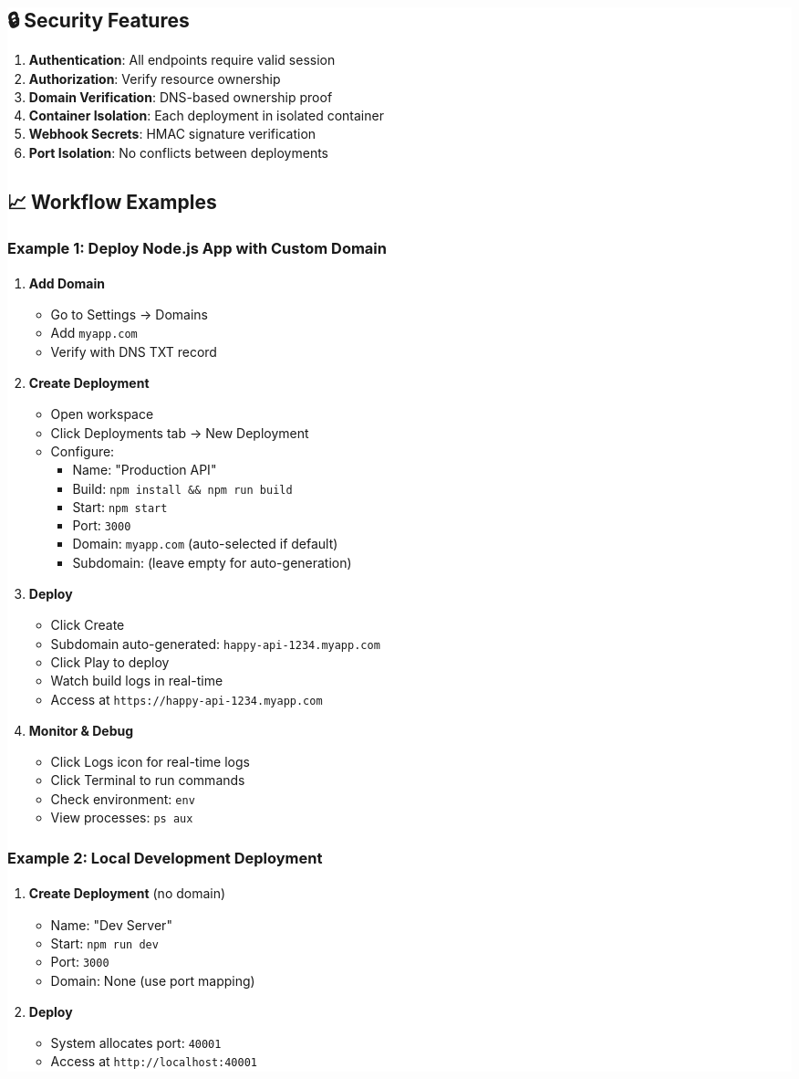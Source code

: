 ## 🔒 Security Features

1. **Authentication**: All endpoints require valid session
2. **Authorization**: Verify resource ownership
3. **Domain Verification**: DNS-based ownership proof
4. **Container Isolation**: Each deployment in isolated container
5. **Webhook Secrets**: HMAC signature verification
6. **Port Isolation**: No conflicts between deployments

## 📈 Workflow Examples

### Example 1: Deploy Node.js App with Custom Domain

1. **Add Domain**
   - Go to Settings → Domains
   - Add `myapp.com`
   - Verify with DNS TXT record

2. **Create Deployment**
   - Open workspace
   - Click Deployments tab → New Deployment
   - Configure:
     - Name: "Production API"
     - Build: `npm install && npm run build`
     - Start: `npm start`
     - Port: `3000`
     - Domain: `myapp.com` (auto-selected if default)
     - Subdomain: (leave empty for auto-generation)

3. **Deploy**
   - Click Create
   - Subdomain auto-generated: `happy-api-1234.myapp.com`
   - Click Play to deploy
   - Watch build logs in real-time
   - Access at `https://happy-api-1234.myapp.com`

4. **Monitor & Debug**
   - Click Logs icon for real-time logs
   - Click Terminal to run commands
   - Check environment: `env`
   - View processes: `ps aux`

### Example 2: Local Development Deployment

1. **Create Deployment** (no domain)
   - Name: "Dev Server"
   - Start: `npm run dev`
   - Port: `3000`
   - Domain: None (use port mapping)

2. **Deploy**
   - System allocates port: `40001`
   - Access at `http://localhost:40001`
